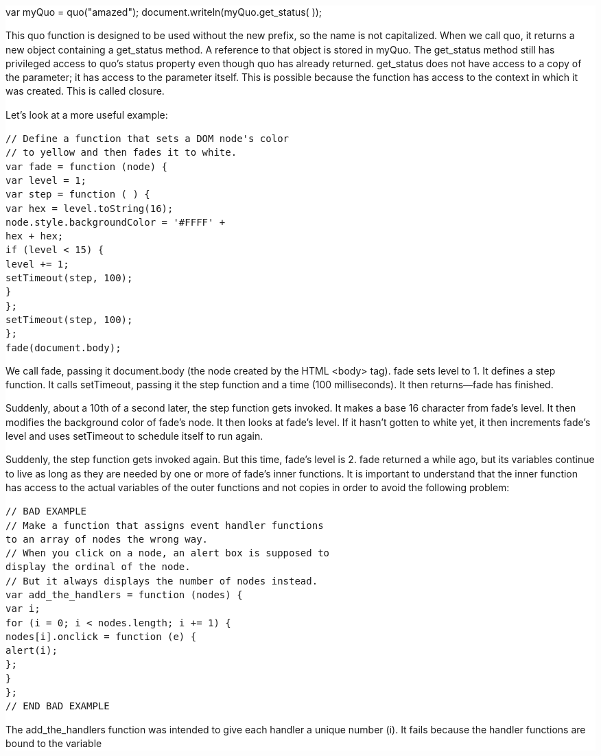 var myQuo = quo("amazed");
document.writeln(myQuo.get_status( ));
</pre>
<p>This quo function is designed to be used without the new prefix, so the
name is not capitalized. When we call quo, it returns a new object
containing a get_status method. A reference to that object is stored in
myQuo. The get_status method still has privileged access to quo’s status
property even though quo has already returned. get_status does not have
access to a copy of the parameter; it has access to the parameter itself.
This is possible because the function has access to the context in which it
was created. This is called closure.</p>
<p>Let’s look at a more useful example:</p>
<pre>
// Define a function that sets a DOM node's color
// to yellow and then fades it to white.
var fade = function (node) {
var level = 1;
var step = function ( ) {
var hex = level.toString(16);
node.style.backgroundColor = '#FFFF' +
hex + hex;
if (level &lt; 15) {
level += 1;
setTimeout(step, 100);
}
};
setTimeout(step, 100);
};
fade(document.body);
</pre>
<p>We call fade, passing it document.body (the node created by the HTML
&lt;body&gt; tag). fade sets level to 1. It defines a step function. It calls
setTimeout, passing it the step function and a time (100 milliseconds). It
then returns—fade has finished.</p>
<p>Suddenly, about a 10th of a second later, the step function gets invoked. It
makes a base 16 character from fade’s level. It then modifies the
background color of fade’s node. It then looks at fade’s level. If it hasn’t
gotten to white yet, it then increments fade’s level and uses setTimeout to
schedule itself to run again.</p>
<p>Suddenly, the step function gets invoked again. But this time, fade’s level
is 2. fade returned a while ago, but its variables continue to live as long as
they are needed by one or more of fade’s inner functions.
It is important to understand that the inner function has access to the
actual variables of the outer functions and not copies in order to avoid the
following problem:</p>
<pre>
// BAD EXAMPLE
// Make a function that assigns event handler functions
to an array of nodes the wrong way.
// When you click on a node, an alert box is supposed to
display the ordinal of the node.
// But it always displays the number of nodes instead.
var add_the_handlers = function (nodes) {
var i;
for (i = 0; i &lt; nodes.length; i += 1) {
nodes[i].onclick = function (e) {
alert(i);
};
}
};
// END BAD EXAMPLE
</pre>
<p>The add_the_handlers function was intended to give each handler a unique
number (i). It fails because the handler functions are bound to the variable